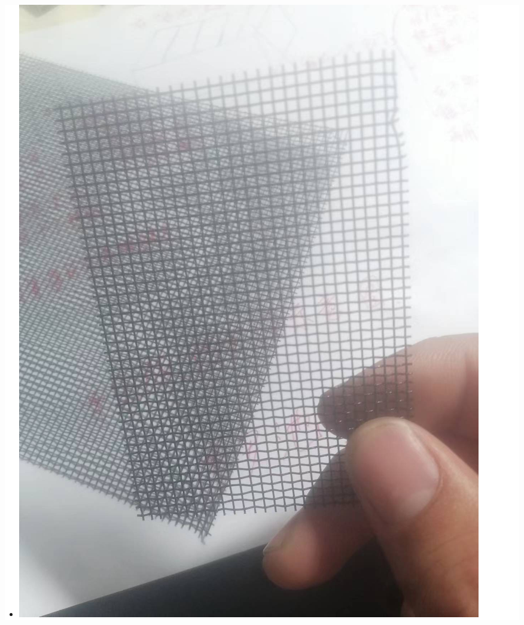  * ![通风口过滤网外层材料](https://github.com/Clef-Y/Body-security-boundary/blob/master/WeChat%20Image_20220725224941.jpg?raw=true)